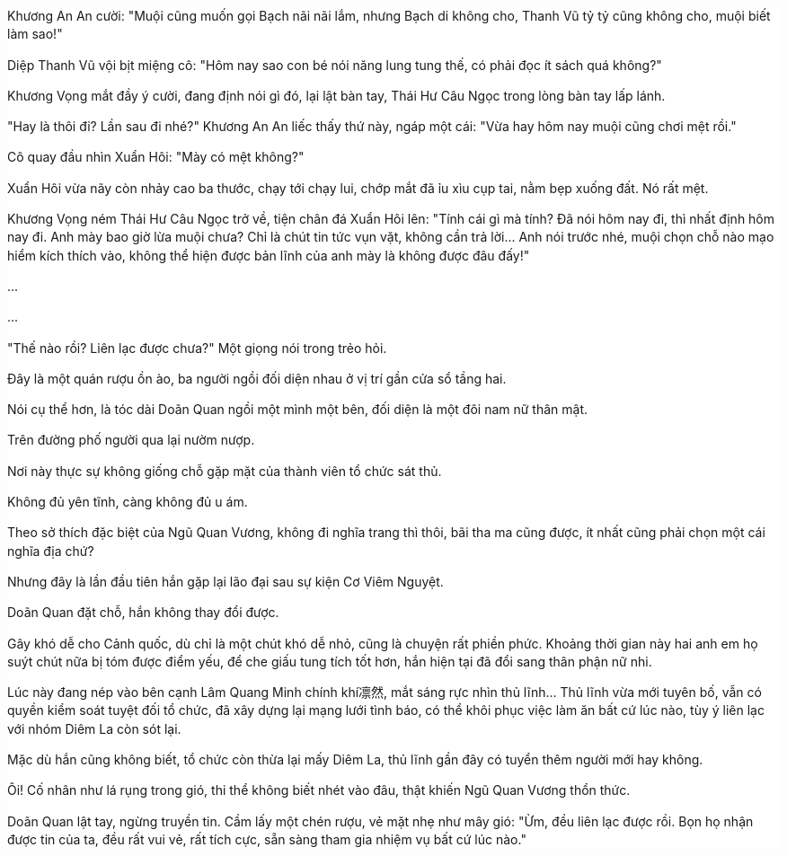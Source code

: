 Khương An An cười: "Muội cũng muốn gọi Bạch nãi nãi lắm, nhưng Bạch di không cho, Thanh Vũ tỷ tỷ cũng không cho, muội biết làm sao!"

Diệp Thanh Vũ vội bịt miệng cô: "Hôm nay sao con bé nói năng lung tung thế, có phải đọc ít sách quá không?"

Khương Vọng mắt đầy ý cười, đang định nói gì đó, lại lật bàn tay, Thái Hư Câu Ngọc trong lòng bàn tay lấp lánh.

"Hay là thôi đi? Lần sau đi nhé?" Khương An An liếc thấy thứ này, ngáp một cái: "Vừa hay hôm nay muội cũng chơi mệt rồi."

Cô quay đầu nhìn Xuẩn Hôi: "Mày có mệt không?"

Xuẩn Hôi vừa nãy còn nhảy cao ba thước, chạy tới chạy lui, chớp mắt đã ỉu xìu cụp tai, nằm bẹp xuống đất. Nó rất mệt.

Khương Vọng ném Thái Hư Câu Ngọc trở về, tiện chân đá Xuẩn Hôi lên: "Tính cái gì mà tính? Đã nói hôm nay đi, thì nhất định hôm nay đi. Anh mày bao giờ lừa muội chưa? Chỉ là chút tin tức vụn vặt, không cần trả lời... Anh nói trước nhé, muội chọn chỗ nào mạo hiểm kích thích vào, không thể hiện được bản lĩnh của anh mày là không được đâu đấy!"

...

...

"Thế nào rồi? Liên lạc được chưa?" Một giọng nói trong trẻo hỏi.

Đây là một quán rượu ồn ào, ba người ngồi đối diện nhau ở vị trí gần cửa sổ tầng hai.

Nói cụ thể hơn, là tóc dài Doãn Quan ngồi một mình một bên, đối diện là một đôi nam nữ thân mật.

Trên đường phố người qua lại nườm nượp.

Nơi này thực sự không giống chỗ gặp mặt của thành viên tổ chức sát thủ.

Không đủ yên tĩnh, càng không đủ u ám.

Theo sở thích đặc biệt của Ngũ Quan Vương, không đi nghĩa trang thì thôi, bãi tha ma cũng được, ít nhất cũng phải chọn một cái nghĩa địa chứ?

Nhưng đây là lần đầu tiên hắn gặp lại lão đại sau sự kiện Cơ Viêm Nguyệt.

Doãn Quan đặt chỗ, hắn không thay đổi được.

Gây khó dễ cho Cảnh quốc, dù chỉ là một chút khó dễ nhỏ, cũng là chuyện rất phiền phức. Khoảng thời gian này hai anh em họ suýt chút nữa bị tóm được điểm yếu, để che giấu tung tích tốt hơn, hắn hiện tại đã đổi sang thân phận nữ nhi.

Lúc này đang nép vào bên cạnh Lâm Quang Minh chính khí凛然, mắt sáng rực nhìn thủ lĩnh... Thủ lĩnh vừa mới tuyên bố, vẫn có quyền kiểm soát tuyệt đối tổ chức, đã xây dựng lại mạng lưới tình báo, có thể khôi phục việc làm ăn bất cứ lúc nào, tùy ý liên lạc với nhóm Diêm La còn sót lại.

Mặc dù hắn cũng không biết, tổ chức còn thừa lại mấy Diêm La, thủ lĩnh gần đây có tuyển thêm người mới hay không.

Ôi! Cố nhân như lá rụng trong gió, thi thể không biết nhét vào đâu, thật khiến Ngũ Quan Vương thổn thức.

Doãn Quan lật tay, ngừng truyền tin. Cầm lấy một chén rượu, vẻ mặt nhẹ như mây gió: "Ừm, đều liên lạc được rồi. Bọn họ nhận được tin của ta, đều rất vui vẻ, rất tích cực, sẵn sàng tham gia nhiệm vụ bất cứ lúc nào."
